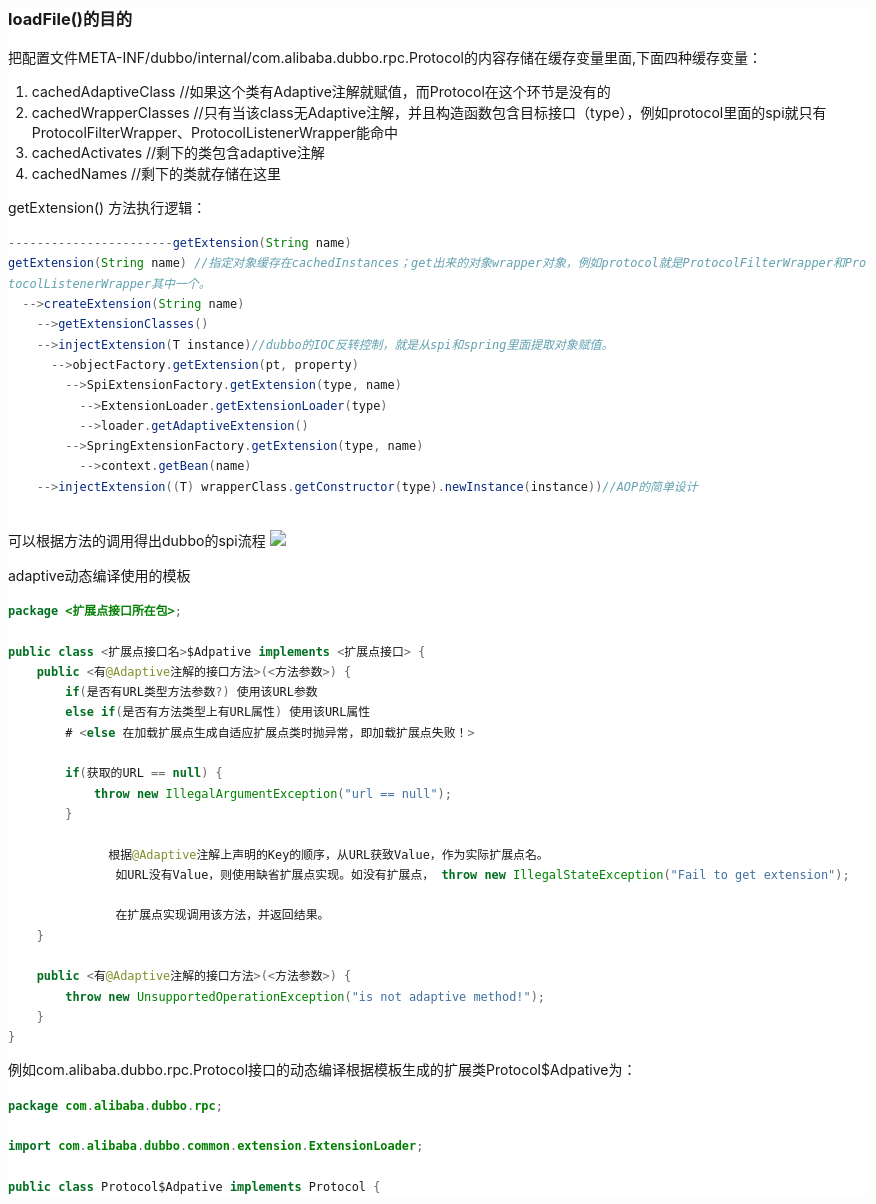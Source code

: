 ### loadFile()的目的
把配置文件META-INF/dubbo/internal/com.alibaba.dubbo.rpc.Protocol的内容存储在缓存变量里面,下面四种缓存变量：

1. cachedAdaptiveClass //如果这个类有Adaptive注解就赋值，而Protocol在这个环节是没有的
2. cachedWrapperClasses //只有当该class无Adaptive注解，并且构造函数包含目标接口（type），例如protocol里面的spi就只有ProtocolFilterWrapper、ProtocolListenerWrapper能命中
3. cachedActivates //剩下的类包含adaptive注解
4. cachedNames //剩下的类就存储在这里



getExtension() 方法执行逻辑：
```java
-----------------------getExtension(String name)
getExtension(String name) //指定对象缓存在cachedInstances；get出来的对象wrapper对象，例如protocol就是ProtocolFilterWrapper和ProtocolListenerWrapper其中一个。
  -->createExtension(String name)
    -->getExtensionClasses()
    -->injectExtension(T instance)//dubbo的IOC反转控制，就是从spi和spring里面提取对象赋值。
      -->objectFactory.getExtension(pt, property)
        -->SpiExtensionFactory.getExtension(type, name)
          -->ExtensionLoader.getExtensionLoader(type)
          -->loader.getAdaptiveExtension()
        -->SpringExtensionFactory.getExtension(type, name)
          -->context.getBean(name)
    -->injectExtension((T) wrapperClass.getConstructor(type).newInstance(instance))//AOP的简单设计
    
```

可以根据方法的调用得出dubbo的spi流程
![](https://github.com/zaiyunduan123/Java-Interview/blob/master/image/dubbo-4.png)



adaptive动态编译使用的模板
```java
package <扩展点接口所在包>;
 
public class <扩展点接口名>$Adpative implements <扩展点接口> {
    public <有@Adaptive注解的接口方法>(<方法参数>) {
        if(是否有URL类型方法参数?) 使用该URL参数
        else if(是否有方法类型上有URL属性) 使用该URL属性
        # <else 在加载扩展点生成自适应扩展点类时抛异常，即加载扩展点失败！>
         
        if(获取的URL == null) {
            throw new IllegalArgumentException("url == null");
        }
 
              根据@Adaptive注解上声明的Key的顺序，从URL获致Value，作为实际扩展点名。
               如URL没有Value，则使用缺省扩展点实现。如没有扩展点， throw new IllegalStateException("Fail to get extension");
 
               在扩展点实现调用该方法，并返回结果。
    }
 
    public <有@Adaptive注解的接口方法>(<方法参数>) {
        throw new UnsupportedOperationException("is not adaptive method!");
    }
}
```
例如com.alibaba.dubbo.rpc.Protocol接口的动态编译根据模板生成的扩展类Protocol$Adpative为：
```java
package com.alibaba.dubbo.rpc;

import com.alibaba.dubbo.common.extension.ExtensionLoader;

public class Protocol$Adpative implements Protocol {
```